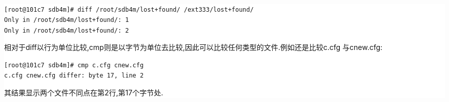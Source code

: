 ```sh
[root@101c7 sdb4m]# diff /root/sdb4m/lost+found/ /ext333/lost+found/
Only in /root/sdb4m/lost+found/: 1
Only in /root/sdb4m/lost+found/: 2
```

相对于diff以行为单位比较,cmp则是以字节为单位去比较,因此可以比较任何类型的文件.例如还是比较c.cfg 与cnew.cfg:

```sh
[root@101c7 sdb4m]# cmp c.cfg cnew.cfg 
c.cfg cnew.cfg differ: byte 17, line 2
```

其结果显示两个文件不同点在第2行,第17个字节处.

